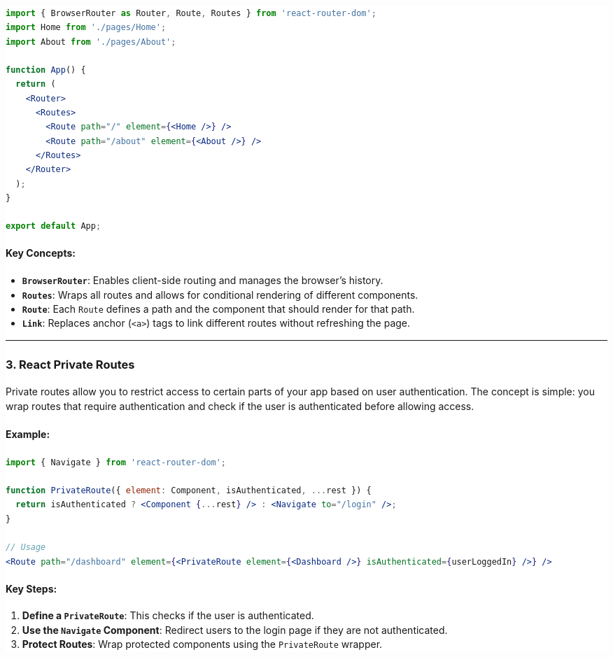 ```jsx
import { BrowserRouter as Router, Route, Routes } from 'react-router-dom';
import Home from './pages/Home';
import About from './pages/About';

function App() {
  return (
    <Router>
      <Routes>
        <Route path="/" element={<Home />} />
        <Route path="/about" element={<About />} />
      </Routes>
    </Router>
  );
}

export default App;
```

#### Key Concepts:

* **`BrowserRouter`**: Enables client-side routing and manages the browser’s history.
* **`Routes`**: Wraps all routes and allows for conditional rendering of different components.
* **`Route`**: Each `Route` defines a path and the component that should render for that path.
* **`Link`**: Replaces anchor (`<a>`) tags to link different routes without refreshing the page.

* * *

### 3. **React Private Routes**

Private routes allow you to restrict access to certain parts of your app based on user authentication. The concept is simple: you wrap routes that require authentication and check if the user is authenticated before allowing access.

#### Example:

```jsx
import { Navigate } from 'react-router-dom';

function PrivateRoute({ element: Component, isAuthenticated, ...rest }) {
  return isAuthenticated ? <Component {...rest} /> : <Navigate to="/login" />;
}

// Usage
<Route path="/dashboard" element={<PrivateRoute element={<Dashboard />} isAuthenticated={userLoggedIn} />} />
```

#### Key Steps:

1. **Define a `PrivateRoute`**: This checks if the user is authenticated.
2. **Use the `Navigate` Component**: Redirect users to the login page if they are not authenticated.
3. **Protect Routes**: Wrap protected components using the `PrivateRoute` wrapper.
